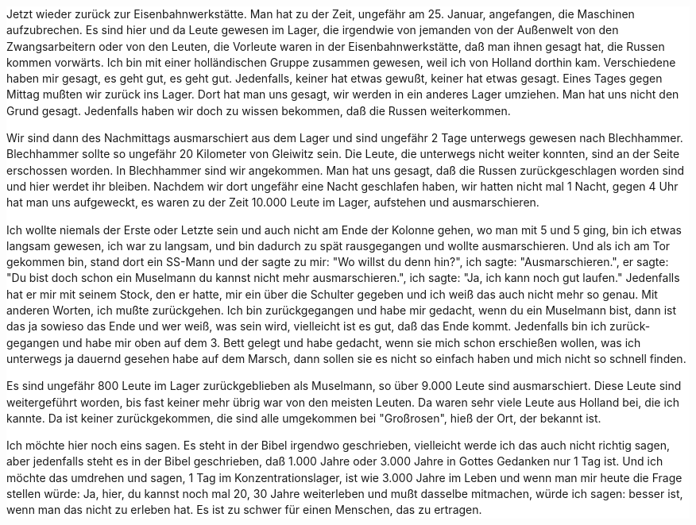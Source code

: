 
Jetzt wieder zurück zur Eisenbahnwerkstätte.
Man hat zu der Zeit, ungefähr am 25. Januar, angefangen, die Maschinen aufzubrechen.
Es sind hier und da Leute gewesen im Lager, die irgendwie von jemanden von der Außenwelt von den Zwangsarbeitern oder von den Leuten, die Vorleute waren in der Eisenbahnwerkstätte, daß man ihnen gesagt hat, die Russen kommen vorwärts.
Ich bin mit einer holländischen Gruppe zusammen gewesen, weil ich von Holland dorthin kam.
Verschiedene haben mir gesagt, es geht gut, es geht gut.
Jedenfalls, keiner hat etwas gewußt, keiner hat etwas gesagt.
Eines Tages gegen Mittag mußten wir zurück ins Lager.
Dort hat man uns gesagt, wir werden in ein anderes Lager umziehen.
Man hat uns nicht den Grund gesagt.
Jedenfalls haben wir doch zu wissen bekommen, daß die Russen weiterkommen.

Wir sind dann des Nachmittags ausmarschiert aus dem Lager und sind ungefähr 2 Tage unterwegs gewesen nach Blechhammer.
Blechhammer sollte so ungefähr 20 Kilometer von Gleiwitz sein.
Die Leute, die unterwegs nicht weiter konnten, sind an der Seite erschossen worden.
In Blechhammer sind wir angekommen.
Man hat uns gesagt, daß die Russen zurückgeschlagen worden sind und hier werdet ihr bleiben.
Nachdem wir dort ungefähr eine Nacht geschlafen haben, wir hatten nicht mal 1 Nacht, gegen 4 Uhr hat man uns aufgeweckt, es waren zu der Zeit 10.000 Leute im Lager, aufstehen und ausmarschieren.

Ich wollte niemals der Erste oder Letzte sein und auch nicht am Ende der Kolonne gehen, wo man mit 5 und 5 ging, bin ich etwas langsam gewesen, ich war zu langsam, und bin dadurch zu spät rausgegangen und wollte ausmarschieren.
Und als ich am Tor gekommen bin, stand dort ein SS-Mann und der sagte zu mir: "Wo willst du denn hin?", ich sagte: "Ausmarschieren.", er sagte: 
"Du bist doch schon ein Muselmann  du kannst nicht mehr ausmarschieren.", 
ich sagte: "Ja, ich kann noch gut laufen." 
Jedenfalls hat er mir mit seinem Stock, den er hatte, mir ein über die Schulter gegeben und ich weiß das auch nicht mehr so genau.
Mit anderen Worten, ich mußte zurückgehen.
Ich bin zurückgegangen und habe mir gedacht, wenn du ein Muselmann bist, dann ist das ja sowieso das Ende und wer weiß, was sein wird, vielleicht ist es gut, daß das Ende kommt.
Jedenfalls bin ich zurück- gegangen und habe mir oben auf dem 3.
Bett gelegt und habe gedacht, wenn sie mich schon erschießen wollen, was ich unterwegs ja dauernd gesehen habe auf dem Marsch, dann sollen sie es nicht so einfach haben und mich nicht so schnell finden.

Es sind ungefähr 800 Leute im Lager zurückgeblieben als Muselmann, so über 9.000 Leute sind ausmarschiert.
Diese Leute sind weitergeführt worden, bis fast keiner mehr übrig war von den meisten Leuten.
Da waren sehr viele Leute aus Holland bei, die ich kannte.
Da ist keiner zurückgekommen, die sind alle umgekommen bei "Großrosen", hieß der Ort, der bekannt ist.

Ich möchte hier noch eins sagen.
Es steht in der Bibel irgendwo geschrieben, vielleicht werde ich das auch nicht richtig sagen, aber jedenfalls steht es in der Bibel geschrieben, daß 1.000 Jahre oder 3.000 Jahre in Gottes Gedanken nur 1 Tag ist.
Und ich möchte das umdrehen und sagen, 1 Tag im Konzentrationslager, ist wie 3.000 Jahre im Leben und wenn man mir heute die Frage stellen würde: Ja, hier, du kannst noch mal 20, 30 Jahre weiterleben und mußt dasselbe mitmachen, würde ich sagen: besser ist, wenn man das nicht zu erleben hat.
Es ist zu schwer für einen Menschen, das zu ertragen.
